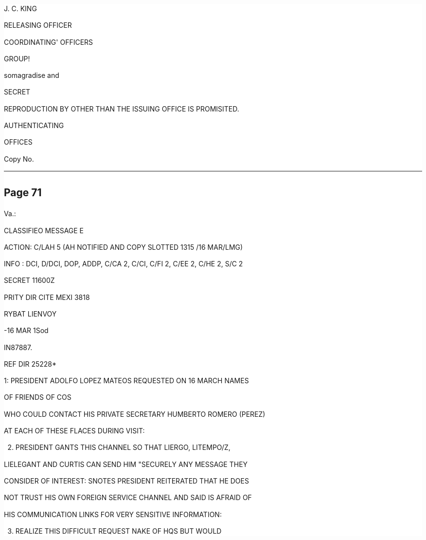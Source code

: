 J. C. KING

RELEASING OFFICER

COORDINATING' OFFICERS

GROUP!

somagradise and

SECRET

REPRODUCTION BY OTHER THAN THE ISSUING OFFICE IS PROMISITED.

AUTHENTICATING

OFFICES

Copy No.

---

## Page 71

Va.:

CLASSIFIEO MESSAGE E

ACTION: C/LAH 5 (AH NOTIFIED AND COPY SLOTTED 1315 /16 MAR/LMG)

INFO : DCI, D/DCI, DOP, ADDP, C/CA 2, C/CI, C/FI 2, C/EE 2, C/HE 2, S/C 2

SECRET 11600Z

PRITY DIR CITE MEXI 3818

RYBAT LIENVOY

-16 MAR 1Sod

IN87887.

REF DIR 25228*

1: PRESIDENT ADOLFO LOPEZ MATEOS REQUESTED ON 16 MARCH NAMES

OF FRIENDS OF COS

WHO COULD CONTACT HIS PRIVATE SECRETARY HUMBERTO ROMERO (PEREZ)

AT EACH OF THESE FLACES DURING VISIT:

2. PRESIDENT GANTS THIS CHANNEL SO THAT LIERGO, LITEMPO/Z,

LIELEGANT AND CURTIS CAN SEND HIM "SECURELY ANY MESSAGE THEY

CONSIDER OF INTEREST: SNOTES PRESIDENT REITERATED THAT HE DOES

NOT TRUST HIS OWN FOREIGN SERVICE CHANNEL AND SAID IS AFRAID OF

HIS COMMUNICATION LINKS FOR VERY SENSITIVE INFORMATION:

3. REALIZE THIS DIFFICULT REQUEST NAKE OF HQS BUT WOULD
